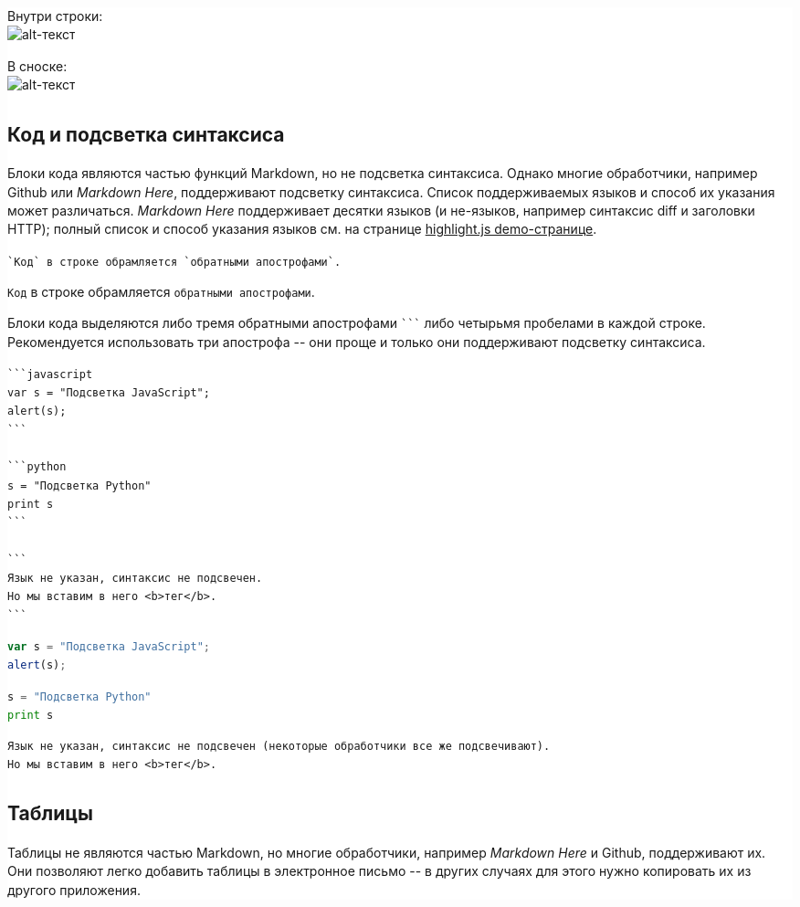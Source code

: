Внутри строки:  
![alt-текст](https://github.com/adam-p/markdown-here/raw/master/src/common/images/icon48.png "Текст заголовка логотипа 1")

В сноске:  
![alt-текст][logo]

[logo]: https://github.com/adam-p/markdown-here/raw/master/src/common/images/icon48.png "Текст заголовка логотипа 2"

<a name="code"><h2>Код и подсветка синтаксиса</h2></a>

Блоки кода являются частью функций Markdown, но не подсветка синтаксиса. Однако многие обработчики, например Github или _Markdown Here_, поддерживают подсветку синтаксиса. Список поддерживаемых языков и способ их указания может различаться. _Markdown Here_ поддерживает десятки языков (и не-языков, например синтаксис diff и заголовки HTTP); полный список и способ указания языков см. на странице [highlight.js demo-странице](http://softwaremaniacs.org/media/soft/highlight/test.html).

```no-highlight
`Код` в строке обрамляется `обратными апострофами`.
```

`Код` в строке обрамляется `обратными апострофами`.

Блоки кода выделяются либо тремя обратными апострофами <code>```</code> либо четырьмя пробелами в каждой строке. Рекомендуется использовать три апострофа -- они проще и только они поддерживают подсветку синтаксиса.

<pre lang="no-highlight"><code>```javascript
var s = "Подсветка JavaScript";
alert(s);
```
 
```python
s = "Подсветка Python"
print s
```
 
```
Язык не указан, синтаксис не подсвечен.
Но мы вставим в него &lt;b&gt;тег&lt;/b&gt;.
```
</code></pre>

```javascript
var s = "Подсветка JavaScript";
alert(s);
```

```python
s = "Подсветка Python"
print s
```

```
Язык не указан, синтаксис не подсвечен (некоторые обработчики все же подсвечивают).
Но мы вставим в него <b>тег</b>.
```

<a name="tables"><h2>Таблицы</h2></a>

Таблицы не являются частью Markdown, но многие обработчики, например _Markdown Here_ и Github, поддерживают их. Они позволяют легко добавить таблицы в электронное письмо -- в других случаях для этого нужно копировать их из другого приложения.


[^i]: The footnote.
[^ii]: The footnote.
[^iii]: The footnote.
[произвольный регистронезависимый текст]: https://www.mozilla.org
[1]: http://slashdot.org
[текст ссылки]: http://www.reddit.com
[Произвольный регистронезависимый текст]: https://www.mozilla.org
[1]: http://slashdot.org
[текст ссылки]: http://www.reddit.com
[<span class="hljs-symbol">произвольный регистронезависимый текст</span>]: <span class="hljs-link">https://www.mozilla.org</span>
[<span class="hljs-symbol">1</span>]: <span class="hljs-link">http://slashdot.org</span>
[<span class="hljs-symbol">текст ссылки</span>]: <span class="hljs-link">http://www.reddit.com</span>
[<span class="hljs-symbol">logo</span>]: <span class="hljs-link">https://github.com/adam-p/markdown-here/raw/master/src/common/images/icon48.png "Текст заголовка логотипа 2"</span>